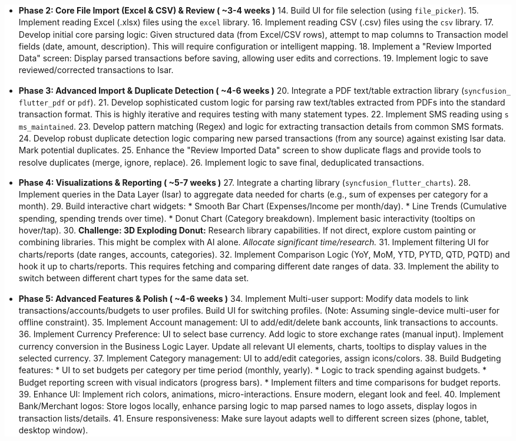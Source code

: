 *   **Phase 2: Core File Import (Excel & CSV) & Review ( ~3-4 weeks )**
    14. Build UI for file selection (using `file_picker`).
    15. Implement reading Excel (.xlsx) files using the `excel` library.
    16. Implement reading CSV (.csv) files using the `csv` library.
    17. Develop initial core parsing logic: Given structured data (from Excel/CSV rows), attempt to map columns to Transaction model fields (date, amount, description). This will require configuration or intelligent mapping.
    18. Implement a "Review Imported Data" screen: Display parsed transactions before saving, allowing user edits and corrections.
    19. Implement logic to save reviewed/corrected transactions to Isar.

*   **Phase 3: Advanced Import & Duplicate Detection ( ~4-6 weeks )**
    20. Integrate a PDF text/table extraction library (`syncfusion_flutter_pdf` or `pdf`).
    21. Develop sophisticated custom logic for parsing raw text/tables extracted from PDFs into the standard transaction format. This is highly iterative and requires testing with many statement types.
    22. Implement SMS reading using `sms_maintained`.
    23. Develop pattern matching (Regex) and logic for extracting transaction details from common SMS formats.
    24. Develop robust duplicate detection logic comparing new parsed transactions (from any source) against existing Isar data. Mark potential duplicates.
    25. Enhance the "Review Imported Data" screen to show duplicate flags and provide tools to resolve duplicates (merge, ignore, replace).
    26. Implement logic to save final, deduplicated transactions.

*   **Phase 4: Visualizations & Reporting ( ~5-7 weeks )**
    27. Integrate a charting library (`syncfusion_flutter_charts`).
    28. Implement queries in the Data Layer (Isar) to aggregate data needed for charts (e.g., sum of expenses per category for a month).
    29. Build interactive chart widgets:
        *   Smooth Bar Chart (Expenses/Income per month/day).
        *   Line Trends (Cumulative spending, spending trends over time).
        *   Donut Chart (Category breakdown). Implement basic interactivity (tooltips on hover/tap).
    30. **Challenge: 3D Exploding Donut:** Research library capabilities. If not direct, explore custom painting or combining libraries. This might be complex with AI alone. *Allocate significant time/research.*
    31. Implement filtering UI for charts/reports (date ranges, accounts, categories).
    32. Implement Comparison Logic (YoY, MoM, YTD, PYTD, QTD, PQTD) and hook it up to charts/reports. This requires fetching and comparing different date ranges of data.
    33. Implement the ability to switch between different chart types for the same data set.

*   **Phase 5: Advanced Features & Polish ( ~4-6 weeks )**
    34. Implement Multi-user support: Modify data models to link transactions/accounts/budgets to user profiles. Build UI for switching profiles. (Note: Assuming single-device multi-user for offline constraint).
    35. Implement Account management: UI to add/edit/delete bank accounts, link transactions to accounts.
    36. Implement Currency Preference: UI to select base currency. Add logic to store exchange rates (manual input). Implement currency conversion in the Business Logic Layer. Update all relevant UI elements, charts, tooltips to display values in the selected currency.
    37. Implement Category management: UI to add/edit categories, assign icons/colors.
    38. Build Budgeting features:
        *   UI to set budgets per category per time period (monthly, yearly).
        *   Logic to track spending against budgets.
        *   Budget reporting screen with visual indicators (progress bars).
        *   Implement filters and time comparisons for budget reports.
    39. Enhance UI: Implement rich colors, animations, micro-interactions. Ensure modern, elegant look and feel.
    40. Implement Bank/Merchant logos: Store logos locally, enhance parsing logic to map parsed names to logo assets, display logos in transaction lists/details.
    41. Ensure responsiveness: Make sure layout adapts well to different screen sizes (phone, tablet, desktop window).
